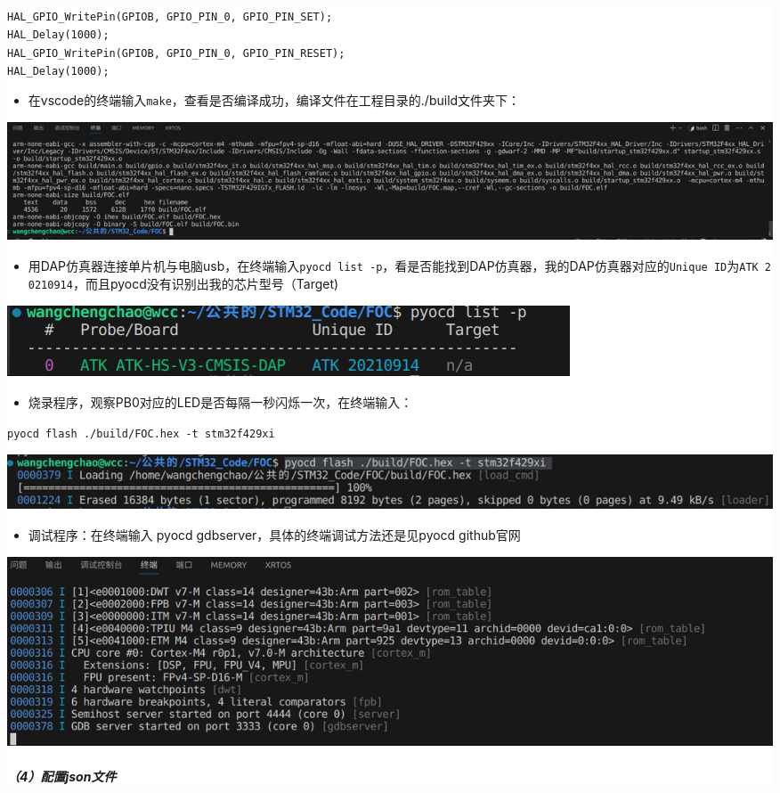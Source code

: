 ```
HAL_GPIO_WritePin(GPIOB, GPIO_PIN_0, GPIO_PIN_SET);
HAL_Delay(1000);
HAL_GPIO_WritePin(GPIOB, GPIO_PIN_0, GPIO_PIN_RESET);
HAL_Delay(1000);
```

- 在vscode的终端输入`make`，查看是否编译成功，编译文件在工程目录的./build文件夹下：

![image-20240512202633444](./assets/image-20240512202633444.png)

- 用DAP仿真器连接单片机与电脑usb，在终端输入`pyocd list -p`，看是否能找到DAP仿真器，我的DAP仿真器对应的`Unique ID`为`ATK 20210914`，而且pyocd没有识别出我的芯片型号（Target)

![image-20240512203028378](./assets/image-20240512203028378.png)

- 烧录程序，观察PB0对应的LED是否每隔一秒闪烁一次，在终端输入：

```
pyocd flash ./build/FOC.hex -t stm32f429xi 
```

![image-20240512203902702](./assets/image-20240512203902702.png)

- 调试程序：在终端输入 pyocd gdbserver，具体的终端调试方法还是见pyocd github官网

![image-20240512204534481](./assets/image-20240512204534481.png)

##### （4）配置json文件

